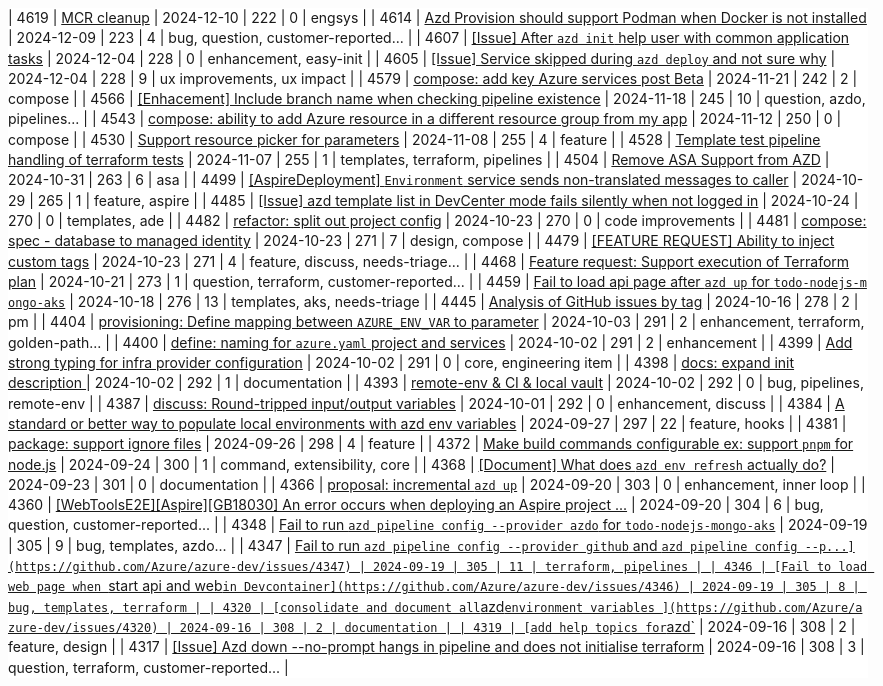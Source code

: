 | 4619 | [MCR cleanup](https://github.com/Azure/azure-dev/issues/4619) | 2024-12-10 | 222 | 0 | engsys |
| 4614 | [Azd Provision should support Podman when Docker is not installed](https://github.com/Azure/azure-dev/issues/4614) | 2024-12-09 | 223 | 4 | bug, question, customer-reported... |
| 4607 | [[Issue] After `azd init` help user with common application tasks](https://github.com/Azure/azure-dev/issues/4607) | 2024-12-04 | 228 | 0 | enhancement, easy-init |
| 4605 | [[Issue] Service skipped during `azd deploy` and not sure why](https://github.com/Azure/azure-dev/issues/4605) | 2024-12-04 | 228 | 9 | ux improvements, ux impact |
| 4579 | [compose: add key Azure services post Beta](https://github.com/Azure/azure-dev/issues/4579) | 2024-11-21 | 242 | 2 | compose |
| 4566 | [[Enhacement] Include branch name when checking pipeline existence](https://github.com/Azure/azure-dev/issues/4566) | 2024-11-18 | 245 | 10 | question, azdo, pipelines... |
| 4543 | [compose: ability to add Azure resource in a different resource group from my app](https://github.com/Azure/azure-dev/issues/4543) | 2024-11-12 | 250 | 0 | compose |
| 4530 | [Support resource picker for parameters](https://github.com/Azure/azure-dev/issues/4530) | 2024-11-08 | 255 | 4 | feature |
| 4528 | [Template test pipeline handling of terraform tests](https://github.com/Azure/azure-dev/issues/4528) | 2024-11-07 | 255 | 1 | templates, terraform, pipelines |
| 4504 | [Remove ASA Support from AZD](https://github.com/Azure/azure-dev/issues/4504) | 2024-10-31 | 263 | 6 | asa |
| 4499 | [[AspireDeployment] `Environment` service sends non-translated messages to caller](https://github.com/Azure/azure-dev/issues/4499) | 2024-10-29 | 265 | 1 | feature, aspire |
| 4485 | [[Issue] azd template list in DevCenter mode fails silently when not logged in](https://github.com/Azure/azure-dev/issues/4485) | 2024-10-24 | 270 | 0 | templates, ade |
| 4482 | [refactor: split out project config](https://github.com/Azure/azure-dev/issues/4482) | 2024-10-23 | 270 | 0 | code improvements |
| 4481 | [compose: spec - database to managed identity](https://github.com/Azure/azure-dev/issues/4481) | 2024-10-23 | 271 | 7 | design, compose |
| 4479 | [[FEATURE REQUEST] Ability to inject custom tags](https://github.com/Azure/azure-dev/issues/4479) | 2024-10-23 | 271 | 4 | feature, discuss, needs-triage... |
| 4468 | [Feature request: Support execution of Terraform plan](https://github.com/Azure/azure-dev/issues/4468) | 2024-10-21 | 273 | 1 | question, terraform, customer-reported... |
| 4459 | [Fail to load api page after `azd up` for `todo-nodejs-mongo-aks`](https://github.com/Azure/azure-dev/issues/4459) | 2024-10-18 | 276 | 13 | templates, aks, needs-triage |
| 4445 | [Analysis of GitHub issues by tag](https://github.com/Azure/azure-dev/issues/4445) | 2024-10-16 | 278 | 2 | pm |
| 4404 | [provisioning: Define mapping between `AZURE_ENV_VAR` to parameter](https://github.com/Azure/azure-dev/issues/4404) | 2024-10-03 | 291 | 2 | enhancement, terraform, golden-path... |
| 4400 | [define: naming for `azure.yaml` project and services](https://github.com/Azure/azure-dev/issues/4400) | 2024-10-02 | 291 | 2 | enhancement |
| 4399 | [Add strong typing for infra provider configuration](https://github.com/Azure/azure-dev/issues/4399) | 2024-10-02 | 291 | 0 | core, engineering item |
| 4398 | [docs: expand init description ](https://github.com/Azure/azure-dev/issues/4398) | 2024-10-02 | 292 | 1 | documentation |
| 4393 | [remote-env & CI & local vault](https://github.com/Azure/azure-dev/issues/4393) | 2024-10-02 | 292 | 0 | bug, pipelines, remote-env |
| 4387 | [discuss: Round-tripped input/output variables](https://github.com/Azure/azure-dev/issues/4387) | 2024-10-01 | 292 | 0 | enhancement, discuss |
| 4384 | [A standard or better way to populate local environments with azd env variables](https://github.com/Azure/azure-dev/issues/4384) | 2024-09-27 | 297 | 22 | feature, hooks |
| 4381 | [package: support ignore files](https://github.com/Azure/azure-dev/issues/4381) | 2024-09-26 | 298 | 4 | feature |
| 4372 | [Make build commands configurable ex: support `pnpm` for node.js](https://github.com/Azure/azure-dev/issues/4372) | 2024-09-24 | 300 | 1 | command, extensibility, core |
| 4368 | [[Document] What does `azd env refresh` actually do?](https://github.com/Azure/azure-dev/issues/4368) | 2024-09-23 | 301 | 0 | documentation |
| 4366 | [proposal: incremental `azd up`](https://github.com/Azure/azure-dev/issues/4366) | 2024-09-20 | 303 | 0 | enhancement, inner loop |
| 4360 | [[WebToolsE2E][Aspire][GB18030] An error occurs when deploying an Aspire project ...](https://github.com/Azure/azure-dev/issues/4360) | 2024-09-20 | 304 | 6 | bug, question, customer-reported... |
| 4348 | [Fail to run `azd pipeline config --provider azdo` for `todo-nodejs-mongo-aks`](https://github.com/Azure/azure-dev/issues/4348) | 2024-09-19 | 305 | 9 | bug, templates, azdo... |
| 4347 | [Fail to run `azd pipeline config --provider github` and `azd pipeline config --p...](https://github.com/Azure/azure-dev/issues/4347) | 2024-09-19 | 305 | 11 | terraform, pipelines |
| 4346 | [Fail to load web page when `start api and web` in Devcontainer](https://github.com/Azure/azure-dev/issues/4346) | 2024-09-19 | 305 | 8 | bug, templates, terraform |
| 4320 | [consolidate and document all `azd` environment variables ](https://github.com/Azure/azure-dev/issues/4320) | 2024-09-16 | 308 | 2 | documentation |
| 4319 | [add help topics for `azd`](https://github.com/Azure/azure-dev/issues/4319) | 2024-09-16 | 308 | 2 | feature, design |
| 4317 | [[Issue] Azd down --no-prompt hangs in pipeline and does not initialise terraform](https://github.com/Azure/azure-dev/issues/4317) | 2024-09-16 | 308 | 3 | question, terraform, customer-reported... |